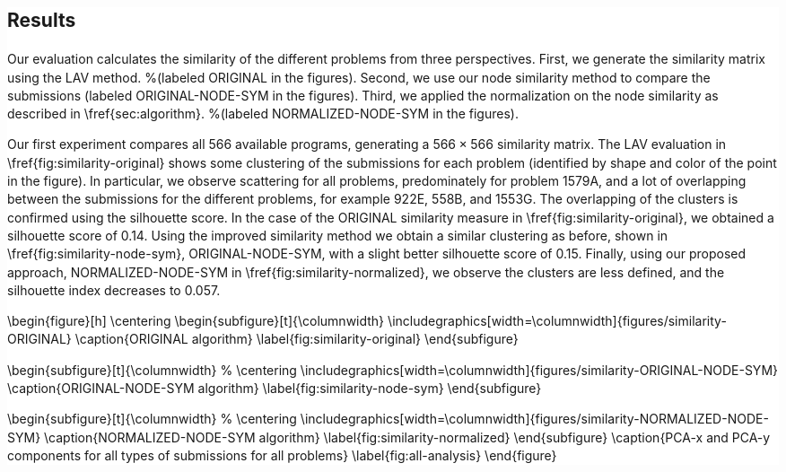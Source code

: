 ## Results

Our evaluation calculates the similarity of the 
different problems from three perspectives. First, we generate the 
similarity matrix using the LAV method. %(labeled ORIGINAL in the figures). 
Second, we use our node similarity method to compare the submissions 
(labeled ORIGINAL-NODE-SYM in the figures). 
Third, we applied the normalization on the node similarity as 
described in \fref{sec:algorithm}. %(labeled NORMALIZED-NODE-SYM in the figures).

Our first experiment compares all 566 available programs, generating 
a $566 \times 566$ similarity matrix. The LAV evaluation in 
\fref{fig:similarity-original} shows some clustering of the 
submissions for each problem (identified by shape and color of the 
point in the figure). 
In particular, we observe scattering for all problems, 
predominately for problem 1579A, and a lot of overlapping between 
the submissions for the different problems, for example 922E, 558B, 
and 1553G. The overlapping of the clusters is confirmed using the 
silhouette score. In the case of the ORIGINAL similarity 
measure in \fref{fig:similarity-original}, we obtained a silhouette score of $0.14$.
Using the improved similarity method we obtain a similar clustering as 
before, shown in \fref{fig:similarity-node-sym}, ORIGINAL-NODE-SYM, 
with a slight better silhouette score of $0.15$. Finally, using our 
proposed approach, NORMALIZED-NODE-SYM in 
\fref{fig:similarity-normalized}, we observe the clusters are less 
defined, and the silhouette index decreases to $0.057$.

\begin{figure}[h]
  \centering
  \begin{subfigure}[t]{\columnwidth}
  	\includegraphics[width=\columnwidth]{figures/similarity-ORIGINAL}
  	\caption{ORIGINAL algorithm}
  	\label{fig:similarity-original}
  \end{subfigure}

  \begin{subfigure}[t]{\columnwidth}
%  \centering
	  \includegraphics[width=\columnwidth]{figures/similarity-ORIGINAL-NODE-SYM}
	  \caption{ORIGINAL-NODE-SYM algorithm}
	  \label{fig:similarity-node-sym}
  \end{subfigure}

  \begin{subfigure}[t]{\columnwidth}
%  \centering
	  \includegraphics[width=\columnwidth]{figures/similarity-NORMALIZED-NODE-SYM}
	  \caption{NORMALIZED-NODE-SYM algorithm}
	  \label{fig:similarity-normalized}
	\end{subfigure}
	\caption{PCA-x and PCA-y components for all types of submissions for all problems}
	\label{fig:all-analysis}
\end{figure}
